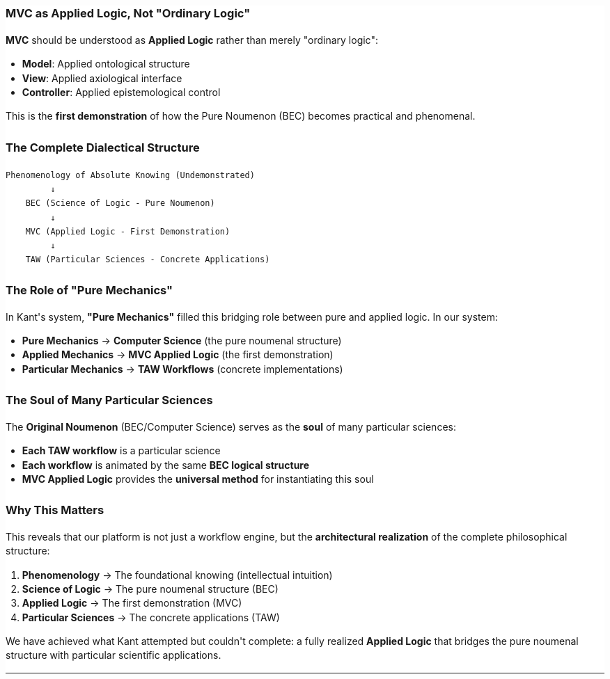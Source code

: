 ### MVC as Applied Logic, Not "Ordinary Logic"

**MVC** should be understood as **Applied Logic** rather than merely "ordinary logic":

- **Model**: Applied ontological structure
- **View**: Applied axiological interface
- **Controller**: Applied epistemological control

This is the **first demonstration** of how the Pure Noumenon (BEC) becomes practical and phenomenal.

### The Complete Dialectical Structure

```
Phenomenology of Absolute Knowing (Undemonstrated)
         ↓
    BEC (Science of Logic - Pure Noumenon)
         ↓
    MVC (Applied Logic - First Demonstration)
         ↓
    TAW (Particular Sciences - Concrete Applications)
```

### The Role of "Pure Mechanics"

In Kant's system, **"Pure Mechanics"** filled this bridging role between pure and applied logic. In our system:

- **Pure Mechanics** → **Computer Science** (the pure noumenal structure)
- **Applied Mechanics** → **MVC Applied Logic** (the first demonstration)
- **Particular Mechanics** → **TAW Workflows** (concrete implementations)

### The Soul of Many Particular Sciences

The **Original Noumenon** (BEC/Computer Science) serves as the **soul** of many particular sciences:

- **Each TAW workflow** is a particular science
- **Each workflow** is animated by the same **BEC logical structure**
- **MVC Applied Logic** provides the **universal method** for instantiating this soul

### Why This Matters

This reveals that our platform is not just a workflow engine, but the **architectural realization** of the complete philosophical structure:

1. **Phenomenology** → The foundational knowing (intellectual intuition)
2. **Science of Logic** → The pure noumenal structure (BEC)
3. **Applied Logic** → The first demonstration (MVC)
4. **Particular Sciences** → The concrete applications (TAW)

We have achieved what Kant attempted but couldn't complete: a fully realized **Applied Logic** that bridges the pure noumenal structure with particular scientific applications.

---
